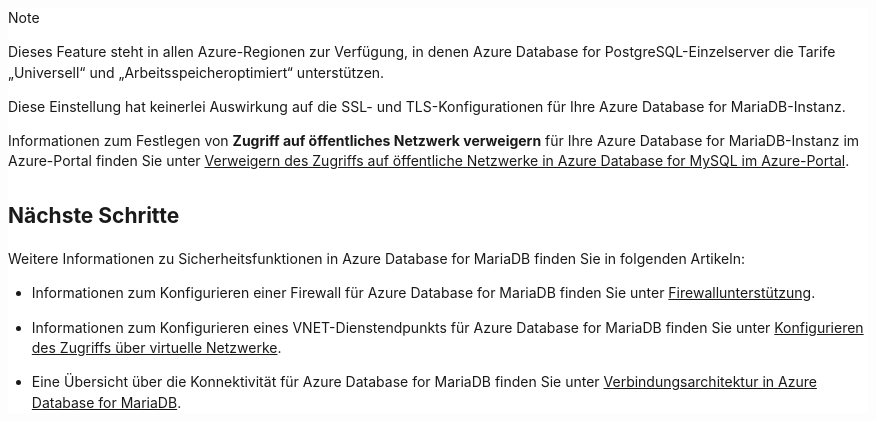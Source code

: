 > [!Note]
> Dieses Feature steht in allen Azure-Regionen zur Verfügung, in denen Azure Database for PostgreSQL-Einzelserver die Tarife „Universell“ und „Arbeitsspeicheroptimiert“ unterstützen.
>
> Diese Einstellung hat keinerlei Auswirkung auf die SSL- und TLS-Konfigurationen für Ihre Azure Database for MariaDB-Instanz.

Informationen zum Festlegen von **Zugriff auf öffentliches Netzwerk verweigern** für Ihre Azure Database for MariaDB-Instanz im Azure-Portal finden Sie unter [Verweigern des Zugriffs auf öffentliche Netzwerke in Azure Database for MySQL im Azure-Portal](howto-deny-public-network-access.md).

## <a name="next-steps"></a>Nächste Schritte

Weitere Informationen zu Sicherheitsfunktionen in Azure Database for MariaDB finden Sie in folgenden Artikeln:

* Informationen zum Konfigurieren einer Firewall für Azure Database for MariaDB finden Sie unter [Firewallunterstützung](https://docs.microsoft.com/azure/mariadb/concepts-firewall-rules).

* Informationen zum Konfigurieren eines VNET-Dienstendpunkts für Azure Database for MariaDB finden Sie unter [Konfigurieren des Zugriffs über virtuelle Netzwerke](https://docs.microsoft.com/azure/mariadb/concepts-data-access-security-vnet).

* Eine Übersicht über die Konnektivität für Azure Database for MariaDB finden Sie unter [Verbindungsarchitektur in Azure Database for MariaDB](https://docs.microsoft.com/azure/MariaDB/concepts-connectivity-architecture).


[resource-manager-portal]: ../azure-resource-manager/management/resource-providers-and-types.md